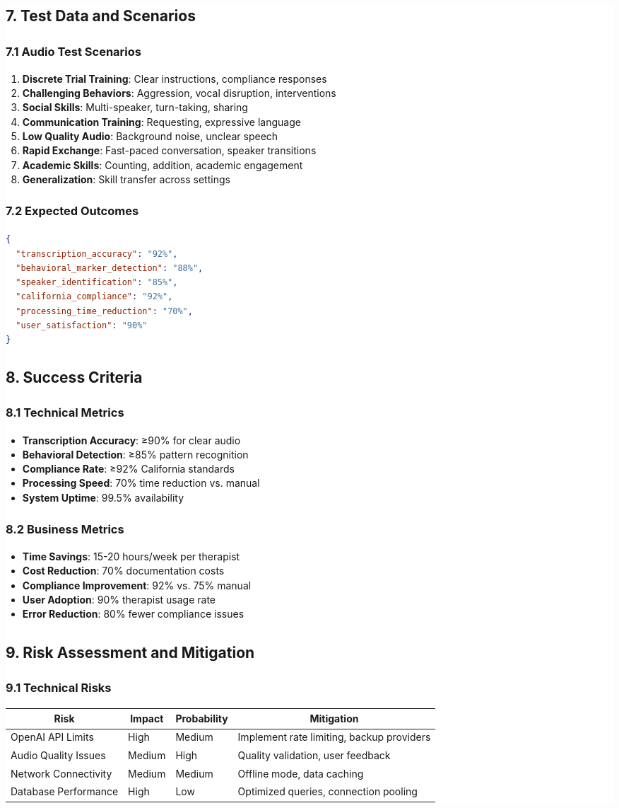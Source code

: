 ## 7. Test Data and Scenarios

### 7.1 Audio Test Scenarios
1. **Discrete Trial Training**: Clear instructions, compliance responses
2. **Challenging Behaviors**: Aggression, vocal disruption, interventions
3. **Social Skills**: Multi-speaker, turn-taking, sharing
4. **Communication Training**: Requesting, expressive language
5. **Low Quality Audio**: Background noise, unclear speech
6. **Rapid Exchange**: Fast-paced conversation, speaker transitions
7. **Academic Skills**: Counting, addition, academic engagement
8. **Generalization**: Skill transfer across settings

### 7.2 Expected Outcomes
```json
{
  "transcription_accuracy": "92%",
  "behavioral_marker_detection": "88%",
  "speaker_identification": "85%",
  "california_compliance": "92%",
  "processing_time_reduction": "70%",
  "user_satisfaction": "90%"
}
```

## 8. Success Criteria

### 8.1 Technical Metrics
- **Transcription Accuracy**: ≥90% for clear audio
- **Behavioral Detection**: ≥85% pattern recognition
- **Compliance Rate**: ≥92% California standards
- **Processing Speed**: 70% time reduction vs. manual
- **System Uptime**: 99.5% availability

### 8.2 Business Metrics
- **Time Savings**: 15-20 hours/week per therapist
- **Cost Reduction**: 70% documentation costs
- **Compliance Improvement**: 92% vs. 75% manual
- **User Adoption**: 90% therapist usage rate
- **Error Reduction**: 80% fewer compliance issues

## 9. Risk Assessment and Mitigation

### 9.1 Technical Risks
| Risk | Impact | Probability | Mitigation |
|------|--------|-------------|------------|
| OpenAI API Limits | High | Medium | Implement rate limiting, backup providers |
| Audio Quality Issues | Medium | High | Quality validation, user feedback |
| Network Connectivity | Medium | Medium | Offline mode, data caching |
| Database Performance | High | Low | Optimized queries, connection pooling |
